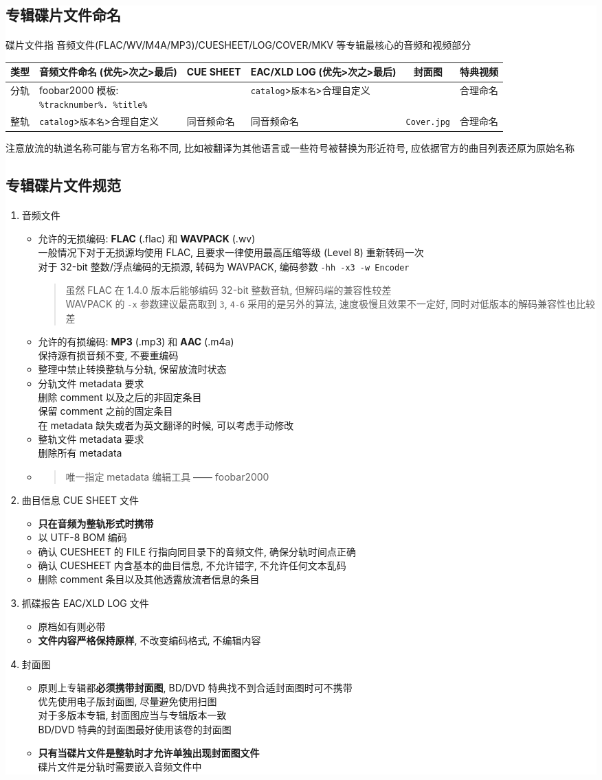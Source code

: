 

## 专辑碟片文件命名

碟片文件指 音频文件(FLAC/WV/M4A/MP3)/CUESHEET/LOG/COVER/MKV 等专辑最核心的音频和视频部分

|类型|音频文件命名 (优先>次之>最后)|CUE SHEET|EAC/XLD LOG (优先>次之>最后)|封面图|特典视频|
| ---------------------| ---------------------------------------| ---------------------------| -----------------------------------| -------------------| ----------|
|分轨|foobar2000 模板:<br />`%tracknumber%. %title%`​<br />|<br />|`catalog`​>`版本名`​>合理自定义<br />|<br />|合理命名|
|整轨|`catalog`​>`版本名`​>合理自定义<br />|同音频命名|同音频命名<br />|`Cover.jpg`​|合理命名|

注意放流的轨道名称可能与官方名称不同, 比如被翻译为其他语言或一些符号被替换为形近符号, 应依据官方的曲目列表还原为原始名称

## 专辑碟片文件规范

1. 音频文件

    * 允许的无损编码: **FLAC** (.flac) 和 **WAVPACK** (.wv)  
      一般情况下对于无损源均使用 FLAC, 且要求一律使用最高压缩等级 (Level 8) 重新转码一次  
      对于 32-bit 整数/浮点编码的无损源, 转码为 WAVPACK, 编码参数 `-hh -x3 -w Encoder`
      > 虽然 FLAC 在 1.4.0 版本后能够编码 ​​​32-bit 整数音轨, 但解码端的兼容性较差  
      > WAVPACK 的 `-x` 参数建议最高取到 `3`, `4-6` 采用的是另外的算法, 速度极慢且效果不一定好, 同时对低版本的解码兼容性也比较差
    * 允许的有损编码: **MP3** (.mp3) 和 **AAC** (.m4a)  
      保持源有损音频不变, 不要重编码
    * 整理中禁止转换整轨与分轨, 保留放流时状态
    * 分轨文件 metadata 要求  
      删除 comment 以及之后的非固定条目  
      保留 comment 之前的固定条目  
      在 metadata 缺失或者为英文翻译的时候, 可以考虑手动修改
    * 整轨文件 metadata 要求  
      删除所有 metadata
    * > 唯一指定 metadata 编辑工具 —— foobar2000

2. 曲目信息 CUE SHEET 文件

    * **只在音频为整轨形式时携带**
    * 以 UTF-8 BOM 编码
    * 确认 CUESHEET 的 FILE 行指向同目录下的音频文件, 确保分轨时间点正确
    * 确认 CUESHEET 内含基本的曲目信息, 不允许错字, 不允许任何文本乱码
    * 删除 comment 条目以及其他透露放流者信息的条目

3. 抓碟报告 EAC/XLD LOG 文件

    * 原档如有则必带
    * **文件内容严格保持原样**, 不改变编码格式, 不编辑内容

4. 封面图

    * 原则上专辑都**必须携带封面图**, BD/DVD 特典找不到合适封面图时可不携带  
      优先使用电子版封面图, 尽量避免使用扫图  
      对于多版本专辑, 封面图应当与专辑版本一致  
      BD/DVD 特典的封面图最好使用该卷的封面图  

    * **只有当碟片文件是整轨时才允许单独出现封面图文件**  
      碟片文件是分轨时需要嵌入音频文件中
